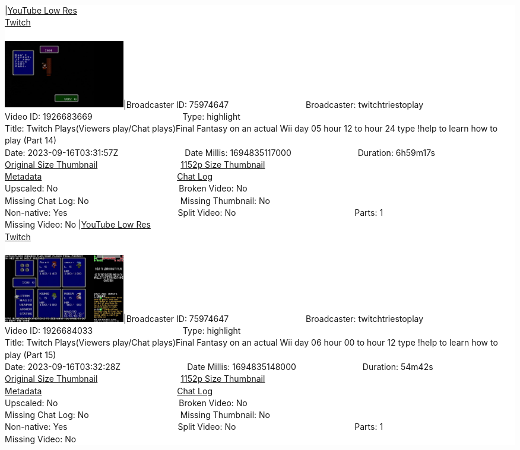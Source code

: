 |[YouTube Low Res](https://www.youtube.com/watch?v=7OVY8F9_r94)<br>[Twitch](https://www.twitch.tv/videos/1926683669)<br><br>[<img src="../../../../../75974647/videos/thumbnails_1152p/2023/9/1694835117000_2023_09_16T03_31_57Z_75974647_1926683669_videos_thumbnails_1152p_thumb1926683669-2048x1152.jpg" width="200">](https://www.youtube.com/watch?v=7OVY8F9_r94)|Broadcaster ID: 75974647          Broadcaster: twitchtriestoplay<br>Video ID: 1926683669             Type: highlight<br>Title: Twitch Plays(Viewers play/Chat plays)Final Fantasy on an actual Wii day 05 hour 12 to hour 24 type !help to learn how to play (Part 14)<br>Date: 2023-09-16T03:31:57Z        Date Millis: 1694835117000        Duration: 6h59m17s<br>[Original Size Thumbnail](../../../../../75974647/videos/thumbnails_orig/2023/9/1694835117000_2023_09_16T03_31_57Z_75974647_1926683669_videos_thumbnails_orig_thumb1926683669-0x0.jpg)          [1152p Size Thumbnail](../../../../../75974647/videos/thumbnails_1152p/2023/9/1694835117000_2023_09_16T03_31_57Z_75974647_1926683669_videos_thumbnails_1152p_thumb1926683669-2048x1152.jpg)<br>[Metadata](../../../../../75974647/videos/metadata/2023/9/1694835117000_2023_09_16T03_31_57Z_75974647_1926683669_video_metadata.json)                 [Chat Log](../../../../../75974647/videos/chatlogs/2023/9/2023-09-16T03_31_57Z_75974647_1926683669_chat.json)<br>Upscaled: No                Broken Video: No<br>Missing Chat Log: No           Missing Thumbnail: No<br>Non-native: Yes              Split Video: No               Parts: 1<br>Missing Video: No
|[YouTube Low Res](https://www.youtube.com/watch?v=PMiD4OLdvj8)<br>[Twitch](https://www.twitch.tv/videos/1926684033)<br><br>[<img src="../../../../../75974647/videos/thumbnails_1152p/2023/9/1694835148000_2023_09_16T03_32_28Z_75974647_1926684033_videos_thumbnails_1152p_thumb1926684033-2048x1152.jpg" width="200">](https://www.youtube.com/watch?v=PMiD4OLdvj8)|Broadcaster ID: 75974647          Broadcaster: twitchtriestoplay<br>Video ID: 1926684033             Type: highlight<br>Title: Twitch Plays(Viewers play/Chat plays)Final Fantasy on an actual Wii day 06 hour 00 to hour 12 type !help to learn how to play (Part 15)<br>Date: 2023-09-16T03:32:28Z        Date Millis: 1694835148000        Duration: 54m42s<br>[Original Size Thumbnail](../../../../../75974647/videos/thumbnails_orig/2023/9/1694835148000_2023_09_16T03_32_28Z_75974647_1926684033_videos_thumbnails_orig_thumb1926684033-0x0.jpg)          [1152p Size Thumbnail](../../../../../75974647/videos/thumbnails_1152p/2023/9/1694835148000_2023_09_16T03_32_28Z_75974647_1926684033_videos_thumbnails_1152p_thumb1926684033-2048x1152.jpg)<br>[Metadata](../../../../../75974647/videos/metadata/2023/9/1694835148000_2023_09_16T03_32_28Z_75974647_1926684033_video_metadata.json)                 [Chat Log](../../../../../75974647/videos/chatlogs/2023/9/2023-09-16T03_32_28Z_75974647_1926684033_chat.json)<br>Upscaled: No                Broken Video: No<br>Missing Chat Log: No           Missing Thumbnail: No<br>Non-native: Yes              Split Video: No               Parts: 1<br>Missing Video: No